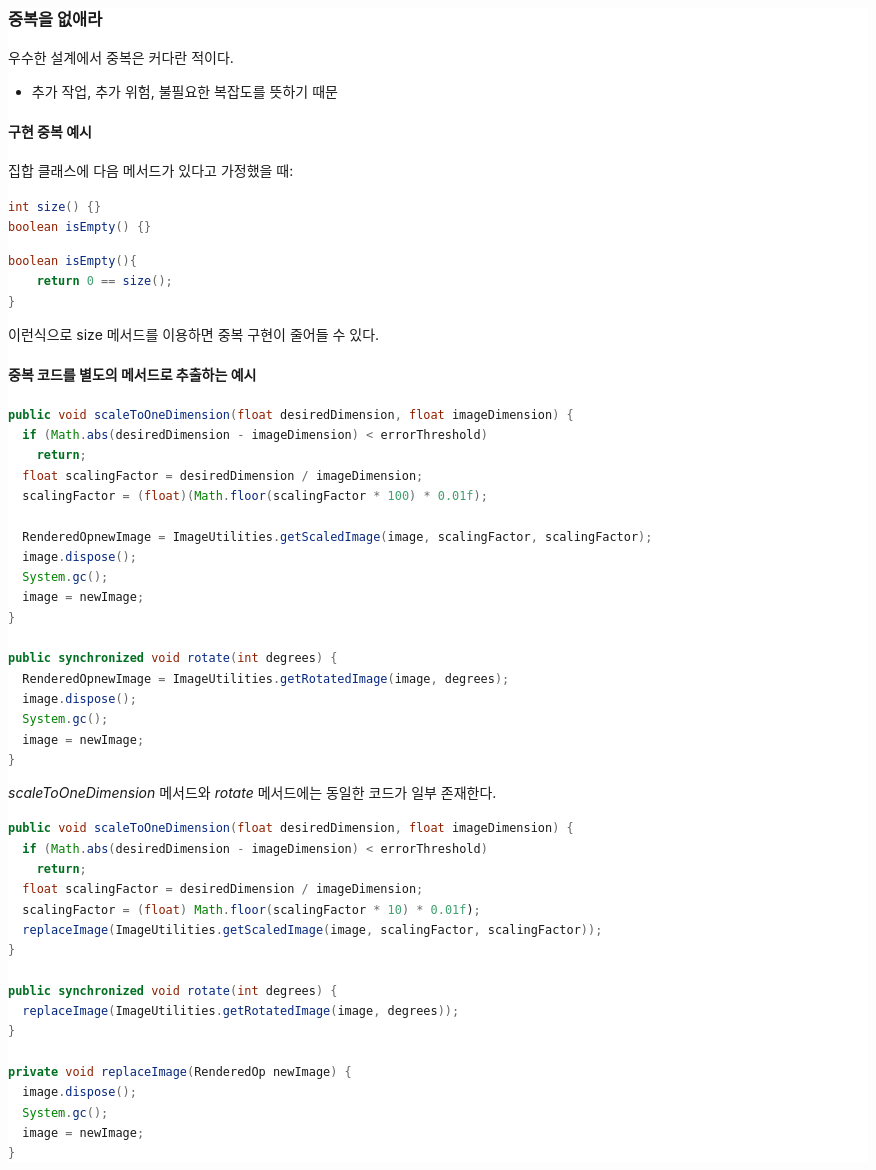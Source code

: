 
### 중복을 없애라

우수한 설계에서 중복은 커다란 적이다.

* 추가 작업, 추가 위험, 불필요한 복잡도를 뜻하기 때문

#### 구현 중복 예시

집합 클래스에 다음 메서드가 있다고 가정했을 때:

``` java
int size() {}
boolean isEmpty() {}
```

``` java
boolean isEmpty(){
    return 0 == size();
}
```

이런식으로 size 메서드를 이용하면 중복 구현이 줄어들 수 있다.

#### 중복 코드를 별도의 메서드로 추출하는 예시

```java
public void scaleToOneDimension(float desiredDimension, float imageDimension) {
  if (Math.abs(desiredDimension - imageDimension) < errorThreshold)
    return;
  float scalingFactor = desiredDimension / imageDimension;
  scalingFactor = (float)(Math.floor(scalingFactor * 100) * 0.01f);
  
  RenderedOpnewImage = ImageUtilities.getScaledImage(image, scalingFactor, scalingFactor);
  image.dispose();
  System.gc();
  image = newImage;
}

public synchronized void rotate(int degrees) {
  RenderedOpnewImage = ImageUtilities.getRotatedImage(image, degrees);
  image.dispose();
  System.gc();
  image = newImage;
}
```

*scaleToOneDimension* 메서드와 *rotate* 메서드에는 동일한 코드가 일부 존재한다.

```java
public void scaleToOneDimension(float desiredDimension, float imageDimension) {
  if (Math.abs(desiredDimension - imageDimension) < errorThreshold)
    return;
  float scalingFactor = desiredDimension / imageDimension;
  scalingFactor = (float) Math.floor(scalingFactor * 10) * 0.01f);
  replaceImage(ImageUtilities.getScaledImage(image, scalingFactor, scalingFactor));
}

public synchronized void rotate(int degrees) {
  replaceImage(ImageUtilities.getRotatedImage(image, degrees));
}

private void replaceImage(RenderedOp newImage) {
  image.dispose();
  System.gc();
  image = newImage;
}
```
